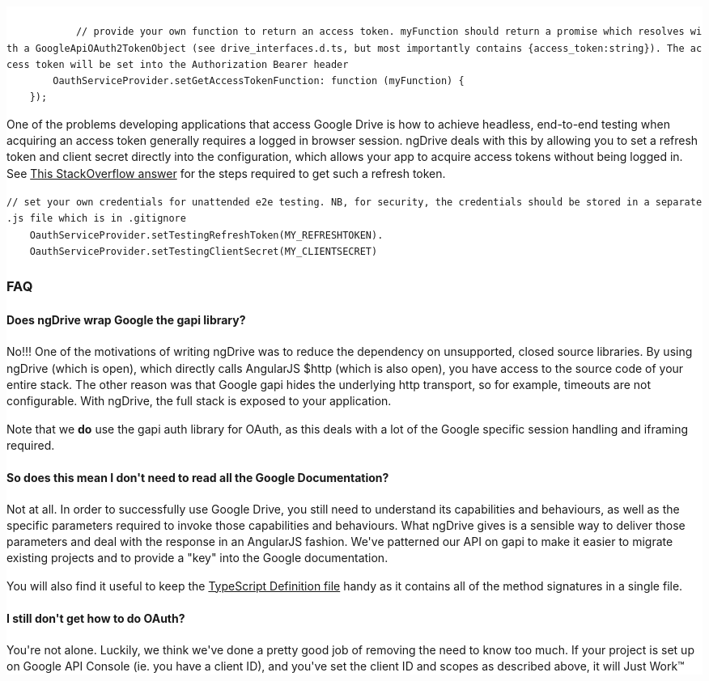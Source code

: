 ```

			// provide your own function to return an access token. myFunction should return a promise which resolves with a GoogleApiOAuth2TokenObject (see drive_interfaces.d.ts, but most importantly contains {access_token:string}). The access token will be set into the Authorization Bearer header
		OauthServiceProvider.setGetAccessTokenFunction: function (myFunction) {
	});
```

One of the problems developing applications that access Google Drive is how to achieve headless, end-to-end
testing when acquiring an access token generally requires a logged in browser session.
ngDrive deals with this by allowing you to set a refresh token and client secret directly into the configuration, which allows your
app to acquire access tokens without being logged in. See [This StackOverflow answer](http://stackoverflow.com/questions/19766912/how-do-i-authorise-a-background-web-app-without-user-intervention-canonical/19766913#19766913)
for the steps required to get such a refresh token.

	// set your own credentials for unattended e2e testing. NB, for security, the credentials should be stored in a separate .js file which is in .gitignore
		OauthServiceProvider.setTestingRefreshToken(MY_REFRESHTOKEN).
		OauthServiceProvider.setTestingClientSecret(MY_CLIENTSECRET)


### FAQ
#### Does ngDrive wrap Google the gapi library?
No!!!
One of the motivations of writing ngDrive was to reduce the dependency on unsupported, closed source libraries. By using ngDrive (which is open),
which directly calls AngularJS $http (which is also open), you have access to the source code of your entire stack.
The other reason was that Google gapi hides the underlying http transport, so for example, timeouts are not configurable.
With ngDrive, the full stack is exposed to your application.

Note that we **do** use the gapi auth library for OAuth, as this deals with a lot of the Google specific session handling and iframing required.

#### So does this mean I don't need to read all the Google Documentation?
Not at all. In order to successfully use Google Drive, you still need to understand its capabilities and behaviours, as well as the specific parameters required
to invoke those capabilities and behaviours. What ngDrive gives is a sensible way to deliver those parameters and deal with the response in an AngularJS fashion.
We've patterned our API on gapi to make it easier to migrate existing projects and to provide a "key" into the Google documentation.

You will also find it useful to keep the [TypeScript Definition file](https://github.com/pinoyyid/ngDrive/blob/master/src/ngDrive/drive_interfaces.d.ts)
handy as it contains all of the method signatures in a single file.

#### I still don't get how to do OAuth?
You're not alone. Luckily, we think we've done a pretty good job of removing the need to know too much.
If your project is set up on Google API Console (ie. you have a client ID), and you've set the client ID and scopes as described above, it will Just Work&trade;
